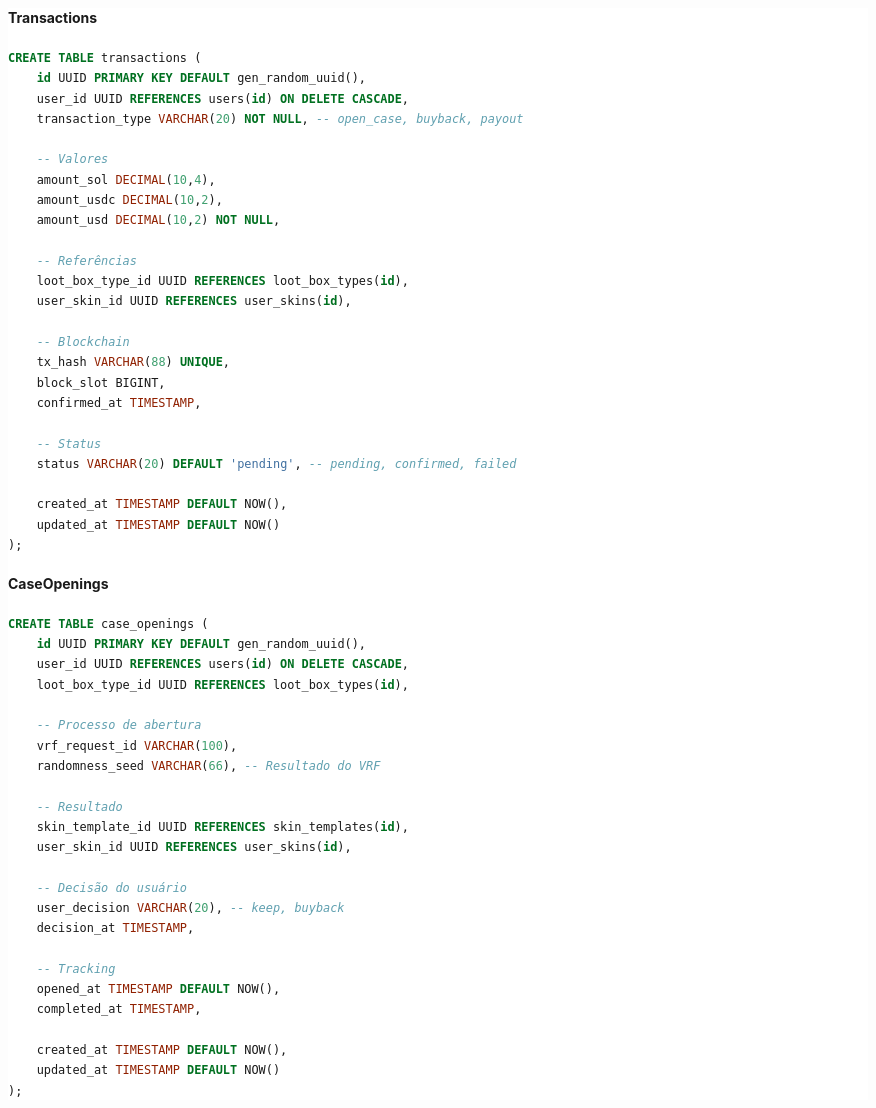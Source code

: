 #### Transactions
```sql
CREATE TABLE transactions (
    id UUID PRIMARY KEY DEFAULT gen_random_uuid(),
    user_id UUID REFERENCES users(id) ON DELETE CASCADE,
    transaction_type VARCHAR(20) NOT NULL, -- open_case, buyback, payout
    
    -- Valores
    amount_sol DECIMAL(10,4),
    amount_usdc DECIMAL(10,2),
    amount_usd DECIMAL(10,2) NOT NULL,
    
    -- Referências
    loot_box_type_id UUID REFERENCES loot_box_types(id),
    user_skin_id UUID REFERENCES user_skins(id),
    
    -- Blockchain
    tx_hash VARCHAR(88) UNIQUE,
    block_slot BIGINT,
    confirmed_at TIMESTAMP,
    
    -- Status
    status VARCHAR(20) DEFAULT 'pending', -- pending, confirmed, failed
    
    created_at TIMESTAMP DEFAULT NOW(),
    updated_at TIMESTAMP DEFAULT NOW()
);
```

#### CaseOpenings
```sql
CREATE TABLE case_openings (
    id UUID PRIMARY KEY DEFAULT gen_random_uuid(),
    user_id UUID REFERENCES users(id) ON DELETE CASCADE,
    loot_box_type_id UUID REFERENCES loot_box_types(id),
    
    -- Processo de abertura
    vrf_request_id VARCHAR(100),
    randomness_seed VARCHAR(66), -- Resultado do VRF
    
    -- Resultado
    skin_template_id UUID REFERENCES skin_templates(id),
    user_skin_id UUID REFERENCES user_skins(id),
    
    -- Decisão do usuário
    user_decision VARCHAR(20), -- keep, buyback
    decision_at TIMESTAMP,
    
    -- Tracking
    opened_at TIMESTAMP DEFAULT NOW(),
    completed_at TIMESTAMP,
    
    created_at TIMESTAMP DEFAULT NOW(),
    updated_at TIMESTAMP DEFAULT NOW()
);
```
